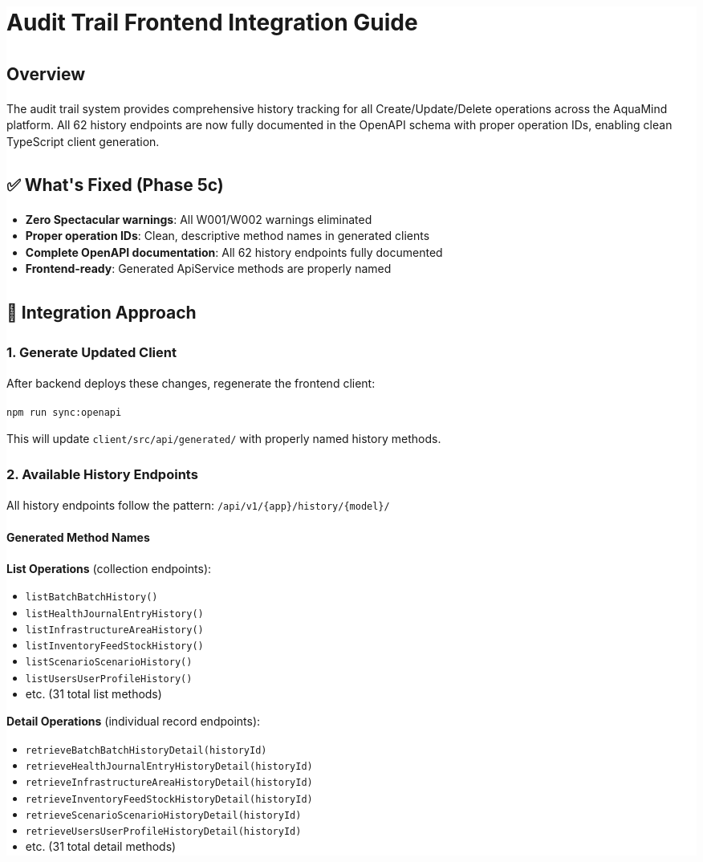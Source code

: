 # Audit Trail Frontend Integration Guide

## Overview

The audit trail system provides comprehensive history tracking for all Create/Update/Delete operations across the AquaMind platform. All 62 history endpoints are now fully documented in the OpenAPI schema with proper operation IDs, enabling clean TypeScript client generation.

## ✅ What's Fixed (Phase 5c)

- **Zero Spectacular warnings**: All W001/W002 warnings eliminated
- **Proper operation IDs**: Clean, descriptive method names in generated clients
- **Complete OpenAPI documentation**: All 62 history endpoints fully documented
- **Frontend-ready**: Generated ApiService methods are properly named

## 🔄 Integration Approach

### 1. Generate Updated Client

After backend deploys these changes, regenerate the frontend client:

```bash
npm run sync:openapi
```

This will update `client/src/api/generated/` with properly named history methods.

### 2. Available History Endpoints

All history endpoints follow the pattern: `/api/v1/{app}/history/{model}/`

#### Generated Method Names

**List Operations** (collection endpoints):
- `listBatchBatchHistory()`
- `listHealthJournalEntryHistory()`
- `listInfrastructureAreaHistory()`
- `listInventoryFeedStockHistory()`
- `listScenarioScenarioHistory()`
- `listUsersUserProfileHistory()`
- etc. (31 total list methods)

**Detail Operations** (individual record endpoints):
- `retrieveBatchBatchHistoryDetail(historyId)`
- `retrieveHealthJournalEntryHistoryDetail(historyId)`
- `retrieveInfrastructureAreaHistoryDetail(historyId)`
- `retrieveInventoryFeedStockHistoryDetail(historyId)`
- `retrieveScenarioScenarioHistoryDetail(historyId)`
- `retrieveUsersUserProfileHistoryDetail(historyId)`
- etc. (31 total detail methods)
